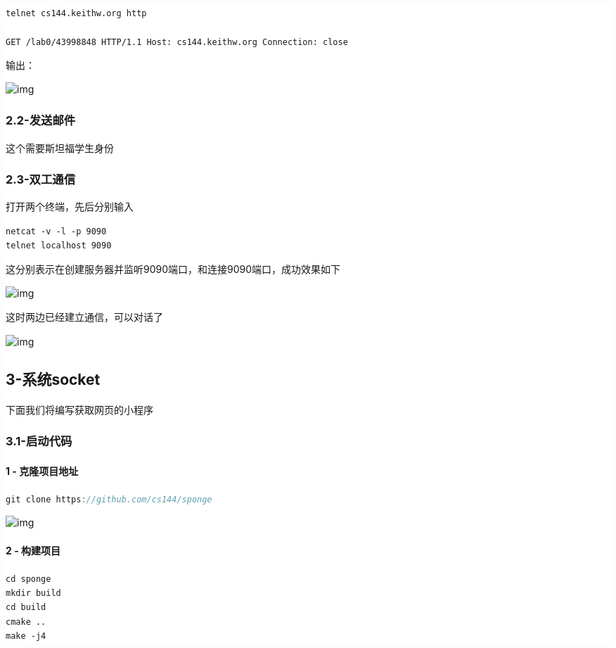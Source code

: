 ```
telnet cs144.keithw.org http

GET /lab0/43998848 HTTP/1.1 Host: cs144.keithw.org Connection: close
```

输出：

![img](https://pic-1257412153.cos.ap-nanjing.myqcloud.com/images/2022/11/15/asynccode-77cfe9)

### 2.2-发送邮件

这个需要斯坦福学生身份



### 2.3-双工通信

打开两个终端，先后分别输入

```Plain
netcat -v -l -p 9090
telnet localhost 9090
```

这分别表示在创建服务器并监听9090端口，和连接9090端口，成功效果如下

![img](https://pic-1257412153.cos.ap-nanjing.myqcloud.com/images/2022/11/15/asynccode-54be0d)

这时两边已经建立通信，可以对话了

![img](https://pic-1257412153.cos.ap-nanjing.myqcloud.com/images/2022/11/15/asynccode-ab6c61)

## 3-系统socket

下面我们将编写获取网页的小程序

### 3.1-启动代码

#### 1 - 克隆项目地址

```C++
git clone https://github.com/cs144/sponge
```

![img](https://pic-1257412153.cos.ap-nanjing.myqcloud.com/images/2022/11/15/asynccode-d6a84a)

#### 2 - 构建项目

```Plain
cd sponge
mkdir build
cd build
cmake ..
make -j4
```
